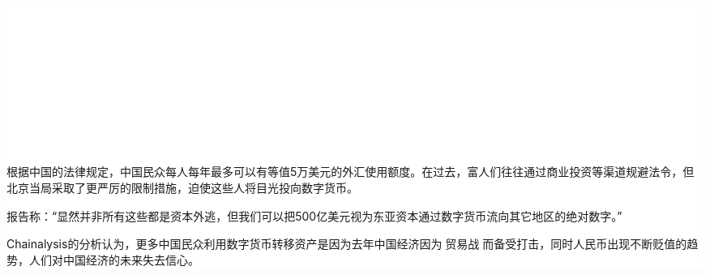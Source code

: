    <div id="taboola-midarticle-thumbnails" style="max-width: 632px;height:180px;overflow: hidden;overflow-x: hidden;">
   </div>
  </div>
  <div>
   <center>
    <div id="div-gpt-ad-1589559869784-0">
    </div>
   </center>
  </div>
 </center>
 <p>
  根据中国的法律规定，中国民众每人每年最多可以有等值5万美元的外汇使用额度。在过去，富人们往往通过商业投资等渠道规避法令，但北京当局采取了更严厉的限制措施，迫使这些人将目光投向数字货币。
 </p>
 <center>
  <div style="max-width: 632px;height:180px; display: none; text-align: center; margin: 0 auto; overflow: hidden;overflow-x: hidden;">
   <div id="taboola-midarticle-thumbnails" style="max-width: 632px;height:180px;overflow: hidden;overflow-x: hidden;">
   </div>
  </div>
  <div>
   <center>
    <div id="div-gpt-ad-1589559869784-0">
    </div>
   </center>
  </div>
 </center>
 <p>
  报告称：“显然并非所有这些都是资本外逃，但我们可以把500亿美元视为东亚资本通过数字货币流向其它地区的绝对数字。”
 </p>
 <center>
  <div style="max-width: 632px;height:180px; display: none; text-align: center; margin: 0 auto; overflow: hidden;overflow-x: hidden;">
   <div id="taboola-midarticle-thumbnails" style="max-width: 632px;height:180px;overflow: hidden;overflow-x: hidden;">
   </div>
  </div>
  <div>
   <center>
    <div id="div-gpt-ad-1589559869784-0">
    </div>
   </center>
  </div>
 </center>
 <p>
  Chainalysis的分析认为，更多中国民众利用数字货币转移资产是因为去年中国经济因为
  <span href="https://www.secretchina.com/news/gb/tag/贸易战" target="_blank">
   贸易战
  </span>
  而备受打击，同时人民币出现不断贬值的趋势，人们对中国经济的未来失去信心。
 </p>
 <center>
  <div style="max-width: 632px;height:180px; display: none; text-align: center; margin: 0 auto; overflow: hidden;overflow-x: hidden;">
   <div id="taboola-midarticle-thumbnails" style="max-width: 632px;height:180px;overflow: hidden;overflow-x: hidden;">
   </div>
  </div>
  <div>
   <center>
    <div id="div-gpt-ad-1589559869784-0">
    </div>
   </center>